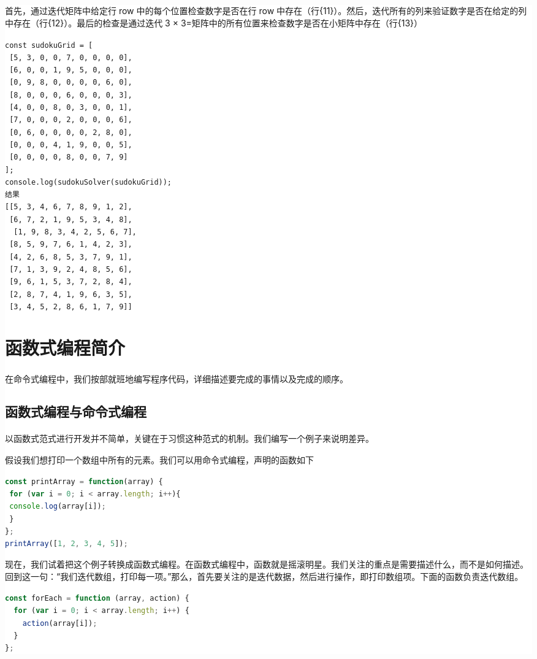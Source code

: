 
首先，通过迭代矩阵中给定行 row 中的每个位置检查数字是否在行 row 中存在（行{11}）。然后，迭代所有的列来验证数字是否在给定的列中存在（行{12}）。最后的检查是通过迭代 3 × 3=矩阵中的所有位置来检查数字是否在小矩阵中存在（行{13}）

```
const sudokuGrid = [ 
 [5, 3, 0, 0, 7, 0, 0, 0, 0], 
 [6, 0, 0, 1, 9, 5, 0, 0, 0], 
 [0, 9, 8, 0, 0, 0, 0, 6, 0], 
 [8, 0, 0, 0, 6, 0, 0, 0, 3], 
 [4, 0, 0, 8, 0, 3, 0, 0, 1], 
 [7, 0, 0, 0, 2, 0, 0, 0, 6], 
 [0, 6, 0, 0, 0, 0, 2, 8, 0], 
 [0, 0, 0, 4, 1, 9, 0, 0, 5], 
 [0, 0, 0, 0, 8, 0, 0, 7, 9] 
]; 
console.log(sudokuSolver(sudokuGrid));
结果
[[5, 3, 4, 6, 7, 8, 9, 1, 2], 
 [6, 7, 2, 1, 9, 5, 3, 4, 8],
  [1, 9, 8, 3, 4, 2, 5, 6, 7], 
 [8, 5, 9, 7, 6, 1, 4, 2, 3], 
 [4, 2, 6, 8, 5, 3, 7, 9, 1], 
 [7, 1, 3, 9, 2, 4, 8, 5, 6], 
 [9, 6, 1, 5, 3, 7, 2, 8, 4], 
 [2, 8, 7, 4, 1, 9, 6, 3, 5], 
 [3, 4, 5, 2, 8, 6, 1, 7, 9]]
```

# 函数式编程简介

在命令式编程中，我们按部就班地编写程序代码，详细描述要完成的事情以及完成的顺序。

## 函数式编程与命令式编程

以函数式范式进行开发并不简单，关键在于习惯这种范式的机制。我们编写一个例子来说明差异。

假设我们想打印一个数组中所有的元素。我们可以用命令式编程，声明的函数如下

```js
const printArray = function(array) { 
 for (var i = 0; i < array.length; i++){ 
 console.log(array[i]); 
 } 
}; 
printArray([1, 2, 3, 4, 5]);
```

现在，我们试着把这个例子转换成函数式编程。在函数式编程中，函数就是摇滚明星。我们关注的重点是需要描述什么，而不是如何描述。回到这一句：“我们迭代数组，打印每一项。”那么，首先要关注的是迭代数据，然后进行操作，即打印数组项。下面的函数负责迭代数组。

```js
const forEach = function (array, action) {
  for (var i = 0; i < array.length; i++) {
    action(array[i]);
  }
};
```
